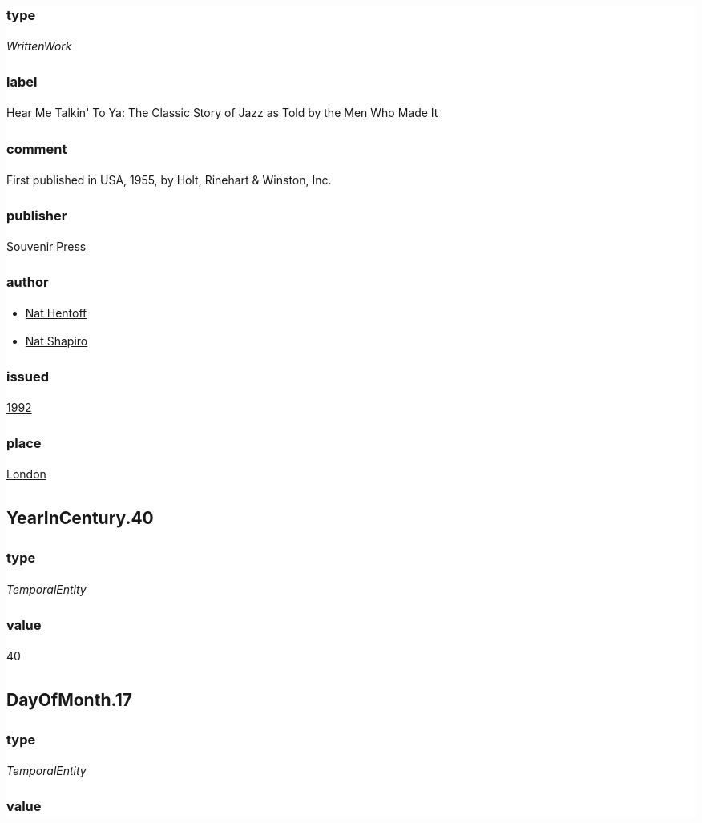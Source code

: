 ### type


*WrittenWork*

### label


Hear Me Talkin' To Ya: The Classic Story of Jazz as Told by the Men Who Made It

### comment


First published in USA, 1955, by Holt, Rinehart & Winston, Inc.

### publisher


[Souvenir Press](#Souvenir-Press)

### author

 - [Nat Hentoff](#Nat-Hentoff)

 - [Nat Shapiro](#Nat-Shapiro)

### issued


[1992](#1992)

### place


[London](#London)

## YearInCentury.40

### type


*TemporalEntity*

### value


40

## DayOfMonth.17

### type


*TemporalEntity*

### value
